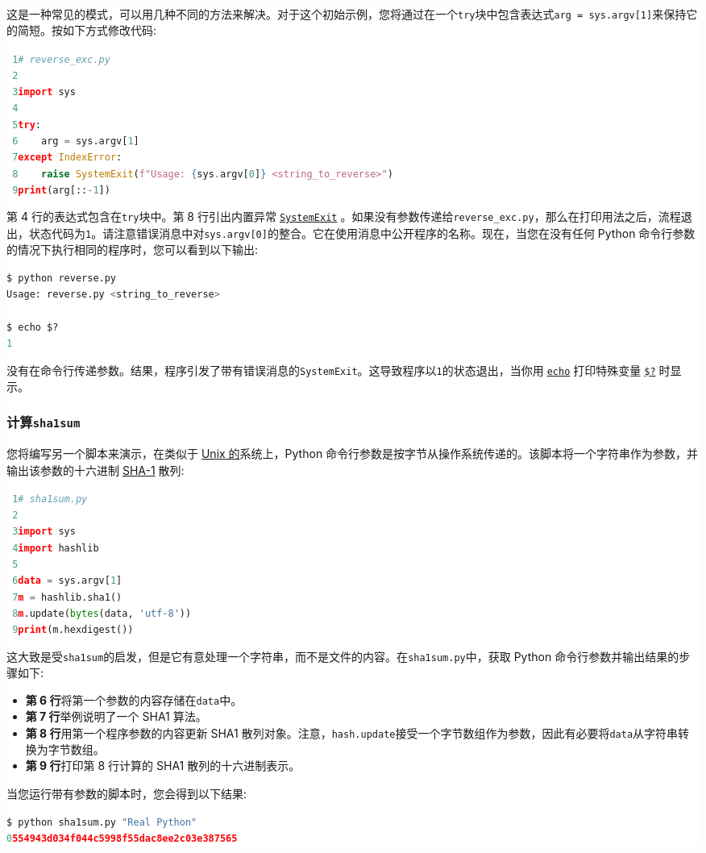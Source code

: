 这是一种常见的模式，可以用几种不同的方法来解决。对于这个初始示例，您将通过在一个`try`块中包含表达式`arg = sys.argv[1]`来保持它的简短。按如下方式修改代码:

```py
 1# reverse_exc.py
 2
 3import sys
 4
 5try:
 6    arg = sys.argv[1]
 7except IndexError:
 8    raise SystemExit(f"Usage: {sys.argv[0]} <string_to_reverse>")
 9print(arg[::-1])
```

第 4 行的表达式包含在`try`块中。第 8 行引出内置异常 [`SystemExit`](https://docs.python.org/library/exceptions.html#SystemExit) 。如果没有参数传递给`reverse_exc.py`，那么在打印用法之后，流程退出，状态代码为`1`。请注意错误消息中对`sys.argv[0]`的整合。它在使用消息中公开程序的名称。现在，当您在没有任何 Python 命令行参数的情况下执行相同的程序时，您可以看到以下输出:

```py
$ python reverse.py
Usage: reverse.py <string_to_reverse>

$ echo $?
1
```

没有在命令行传递参数。结果，程序引发了带有错误消息的`SystemExit`。这导致程序以`1`的状态退出，当你用 [`echo`](https://en.wikipedia.org/wiki/Echo_%28command%29) 打印特殊变量 [`$?`](https://en.wikipedia.org/wiki/Bash_(Unix_shell)#Conditional_execution) 时显示。

### 计算`sha1sum`

您将编写另一个脚本来演示，在类似于 [Unix 的](https://en.wikipedia.org/wiki/Unix-like)系统上，Python 命令行参数是按字节从操作系统传递的。该脚本将一个字符串作为参数，并输出该参数的十六进制 [SHA-1](https://en.wikipedia.org/wiki/SHA-1) 散列:

```py
 1# sha1sum.py
 2
 3import sys
 4import hashlib
 5
 6data = sys.argv[1]
 7m = hashlib.sha1()
 8m.update(bytes(data, 'utf-8'))
 9print(m.hexdigest())
```

这大致是受`sha1sum`的启发，但是它有意处理一个字符串，而不是文件的内容。在`sha1sum.py`中，获取 Python 命令行参数并输出结果的步骤如下:

*   **第 6 行**将第一个参数的内容存储在`data`中。
*   **第 7 行**举例说明了一个 SHA1 算法。
*   **第 8 行**用第一个程序参数的内容更新 SHA1 散列对象。注意，`hash.update`接受一个字节数组作为参数，因此有必要将`data`从字符串转换为字节数组。
*   **第 9 行**打印第 8 行计算的 SHA1 散列的十六进制表示。

当您运行带有参数的脚本时，您会得到以下结果:

```py
$ python sha1sum.py "Real Python"
0554943d034f044c5998f55dac8ee2c03e387565
```
